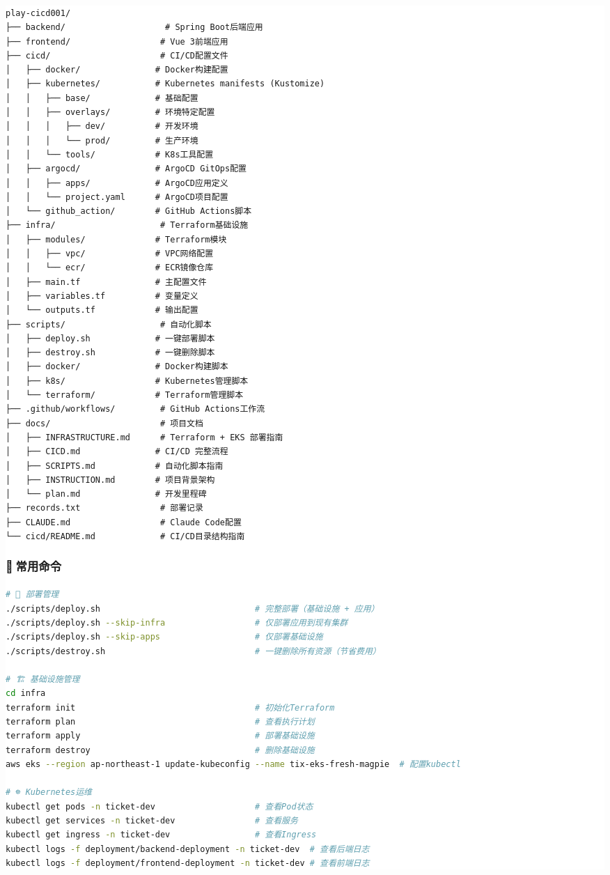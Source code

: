 ```
play-cicd001/
├── backend/                    # Spring Boot后端应用
├── frontend/                  # Vue 3前端应用
├── cicd/                      # CI/CD配置文件
│   ├── docker/               # Docker构建配置
│   ├── kubernetes/           # Kubernetes manifests (Kustomize)
│   │   ├── base/             # 基础配置
│   │   ├── overlays/         # 环境特定配置
│   │   │   ├── dev/          # 开发环境
│   │   │   └── prod/         # 生产环境
│   │   └── tools/            # K8s工具配置
│   ├── argocd/               # ArgoCD GitOps配置
│   │   ├── apps/             # ArgoCD应用定义
│   │   └── project.yaml      # ArgoCD项目配置
│   └── github_action/        # GitHub Actions脚本
├── infra/                     # Terraform基础设施
│   ├── modules/              # Terraform模块
│   │   ├── vpc/              # VPC网络配置
│   │   └── ecr/              # ECR镜像仓库
│   ├── main.tf               # 主配置文件
│   ├── variables.tf          # 变量定义
│   └── outputs.tf            # 输出配置
├── scripts/                   # 自动化脚本
│   ├── deploy.sh             # 一键部署脚本
│   ├── destroy.sh            # 一键删除脚本
│   ├── docker/               # Docker构建脚本
│   ├── k8s/                  # Kubernetes管理脚本
│   └── terraform/            # Terraform管理脚本
├── .github/workflows/         # GitHub Actions工作流
├── docs/                      # 项目文档
│   ├── INFRASTRUCTURE.md      # Terraform + EKS 部署指南
│   ├── CICD.md               # CI/CD 完整流程
│   ├── SCRIPTS.md            # 自动化脚本指南
│   ├── INSTRUCTION.md        # 项目背景架构
│   └── plan.md               # 开发里程碑
├── records.txt                # 部署记录
├── CLAUDE.md                  # Claude Code配置
└── cicd/README.md             # CI/CD目录结构指南
```

### 🔧 常用命令

```bash
# 🚀 部署管理
./scripts/deploy.sh                               # 完整部署（基础设施 + 应用）
./scripts/deploy.sh --skip-infra                  # 仅部署应用到现有集群
./scripts/deploy.sh --skip-apps                   # 仅部署基础设施
./scripts/destroy.sh                              # 一键删除所有资源（节省费用）

# 🏗️ 基础设施管理
cd infra
terraform init                                    # 初始化Terraform
terraform plan                                    # 查看执行计划
terraform apply                                   # 部署基础设施
terraform destroy                                 # 删除基础设施
aws eks --region ap-northeast-1 update-kubeconfig --name tix-eks-fresh-magpie  # 配置kubectl

# ☸️ Kubernetes运维
kubectl get pods -n ticket-dev                    # 查看Pod状态
kubectl get services -n ticket-dev                # 查看服务
kubectl get ingress -n ticket-dev                 # 查看Ingress
kubectl logs -f deployment/backend-deployment -n ticket-dev  # 查看后端日志
kubectl logs -f deployment/frontend-deployment -n ticket-dev # 查看前端日志
```